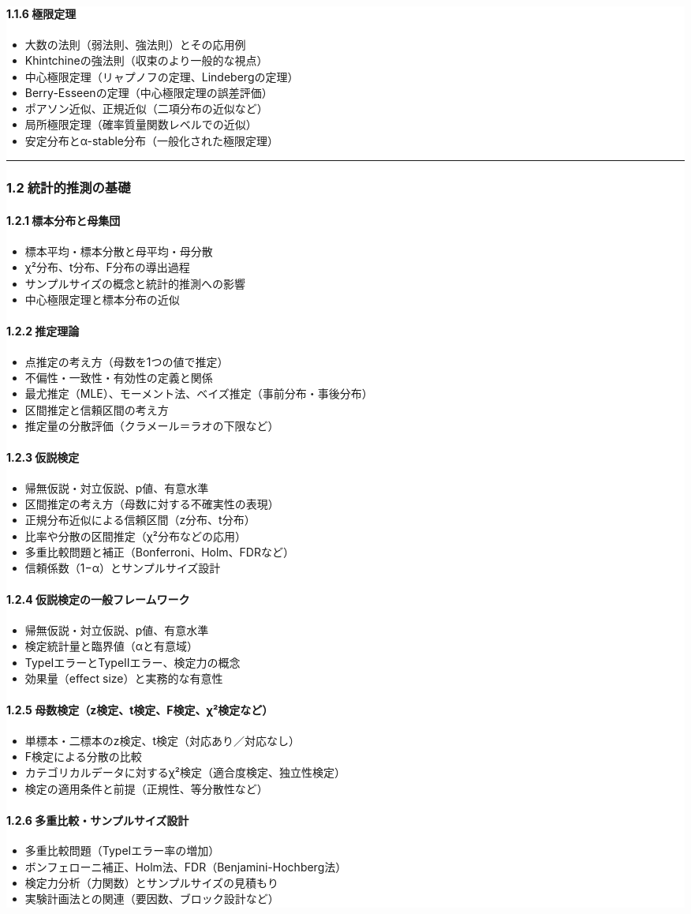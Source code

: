 #### 1.1.6 極限定理
- 大数の法則（弱法則、強法則）とその応用例  
- Khintchineの強法則（収束のより一般的な視点）  
- 中心極限定理（リャプノフの定理、Lindebergの定理）  
- Berry-Esseenの定理（中心極限定理の誤差評価）  
- ポアソン近似、正規近似（二項分布の近似など）  
- 局所極限定理（確率質量関数レベルでの近似）  
- 安定分布とα-stable分布（一般化された極限定理）

---

### 1.2 統計的推測の基礎

#### 1.2.1 標本分布と母集団
- 標本平均・標本分散と母平均・母分散  
- χ²分布、t分布、F分布の導出過程  
- サンプルサイズの概念と統計的推測への影響  
- 中心極限定理と標本分布の近似

#### 1.2.2 推定理論
- 点推定の考え方（母数を1つの値で推定）  
- 不偏性・一致性・有効性の定義と関係  
- 最尤推定（MLE）、モーメント法、ベイズ推定（事前分布・事後分布）  
- 区間推定と信頼区間の考え方
- 推定量の分散評価（クラメール＝ラオの下限など）

#### 1.2.3 仮説検定
- 帰無仮説・対立仮説、p値、有意水準  
- 区間推定の考え方（母数に対する不確実性の表現） 
- 正規分布近似による信頼区間（z分布、t分布）  
- 比率や分散の区間推定（χ²分布などの応用）  
- 多重比較問題と補正（Bonferroni、Holm、FDRなど）  
- 信頼係数（1−α）とサンプルサイズ設計

#### 1.2.4 仮説検定の一般フレームワーク
- 帰無仮説・対立仮説、p値、有意水準  
- 検定統計量と臨界値（αと有意域）  
- TypeⅠエラーとTypeⅡエラー、検定力の概念  
- 効果量（effect size）と実務的な有意性

#### 1.2.5 母数検定（z検定、t検定、F検定、χ²検定など）
- 単標本・二標本のz検定、t検定（対応あり／対応なし）  
- F検定による分散の比較  
- カテゴリカルデータに対するχ²検定（適合度検定、独立性検定）  
- 検定の適用条件と前提（正規性、等分散性など）

#### 1.2.6 多重比較・サンプルサイズ設計
- 多重比較問題（TypeⅠエラー率の増加）  
- ボンフェローニ補正、Holm法、FDR（Benjamini-Hochberg法）  
- 検定力分析（力関数）とサンプルサイズの見積もり  
- 実験計画法との関連（要因数、ブロック設計など）
